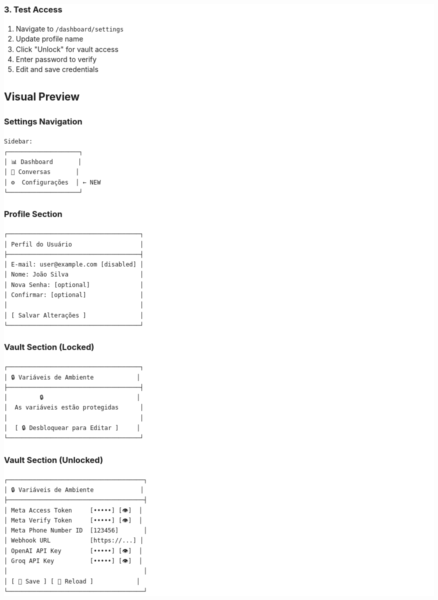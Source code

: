 ### 3. Test Access
1. Navigate to `/dashboard/settings`
2. Update profile name
3. Click "Unlock" for vault access
4. Enter password to verify
5. Edit and save credentials

## Visual Preview

### Settings Navigation
```
Sidebar:
┌────────────────────┐
│ 📊 Dashboard       │
│ 💬 Conversas       │
│ ⚙️  Configurações  │ ← NEW
└────────────────────┘
```

### Profile Section
```
┌─────────────────────────────────────┐
│ Perfil do Usuário                   │
├─────────────────────────────────────┤
│ E-mail: user@example.com [disabled] │
│ Nome: João Silva                    │
│ Nova Senha: [optional]              │
│ Confirmar: [optional]               │
│                                     │
│ [ Salvar Alterações ]               │
└─────────────────────────────────────┘
```

### Vault Section (Locked)
```
┌─────────────────────────────────────┐
│ 🔒 Variáveis de Ambiente            │
├─────────────────────────────────────┤
│         🔒                          │
│  As variáveis estão protegidas      │
│                                     │
│  [ 🔒 Desbloquear para Editar ]     │
└─────────────────────────────────────┘
```

### Vault Section (Unlocked)
```
┌──────────────────────────────────────┐
│ 🔒 Variáveis de Ambiente             │
├──────────────────────────────────────┤
│ Meta Access Token     [•••••] [👁️]  │
│ Meta Verify Token     [•••••] [👁️]  │
│ Meta Phone Number ID  [123456]       │
│ Webhook URL           [https://...] │
│ OpenAI API Key        [•••••] [👁️]  │
│ Groq API Key          [•••••] [👁️]  │
│                                      │
│ [ 💾 Save ] [ 🔄 Reload ]            │
└──────────────────────────────────────┘
```
